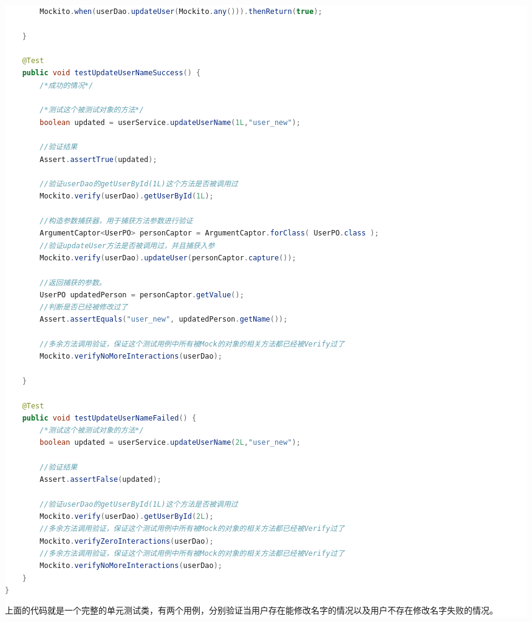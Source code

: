 ```java
        Mockito.when(userDao.updateUser(Mockito.any())).thenReturn(true);
        
    }
    
    @Test
    public void testUpdateUserNameSuccess() {
        /*成功的情况*/
        
        /*测试这个被测试对象的方法*/
        boolean updated = userService.updateUserName(1L,"user_new");
        
        //验证结果
        Assert.assertTrue(updated);

        //验证userDao的getUserById(1L)这个方法是否被调用过
        Mockito.verify(userDao).getUserById(1L);
        
        //构造参数捕获器，用于捕获方法参数进行验证
        ArgumentCaptor<UserPO> personCaptor = ArgumentCaptor.forClass( UserPO.class );
        //验证updateUser方法是否被调用过，并且捕获入参
        Mockito.verify(userDao).updateUser(personCaptor.capture());

        //返回捕获的参数。
        UserPO updatedPerson = personCaptor.getValue();
        //判断是否已经被修改过了
        Assert.assertEquals("user_new", updatedPerson.getName());

        //多余方法调用验证，保证这个测试用例中所有被Mock的对象的相关方法都已经被Verify过了
        Mockito.verifyNoMoreInteractions(userDao);
        
    }
    
    @Test
    public void testUpdateUserNameFailed() {
        /*测试这个被测试对象的方法*/
        boolean updated = userService.updateUserName(2L,"user_new");

        //验证结果
        Assert.assertFalse(updated);

        //验证userDao的getUserById(1L)这个方法是否被调用过
        Mockito.verify(userDao).getUserById(2L);
        //多余方法调用验证，保证这个测试用例中所有被Mock的对象的相关方法都已经被Verify过了
        Mockito.verifyZeroInteractions(userDao);
        //多余方法调用验证，保证这个测试用例中所有被Mock的对象的相关方法都已经被Verify过了
        Mockito.verifyNoMoreInteractions(userDao);
    }
}
```

上面的代码就是一个完整的单元测试类，有两个用例，分别验证当用户存在能修改名字的情况以及用户不存在修改名字失败的情况。
